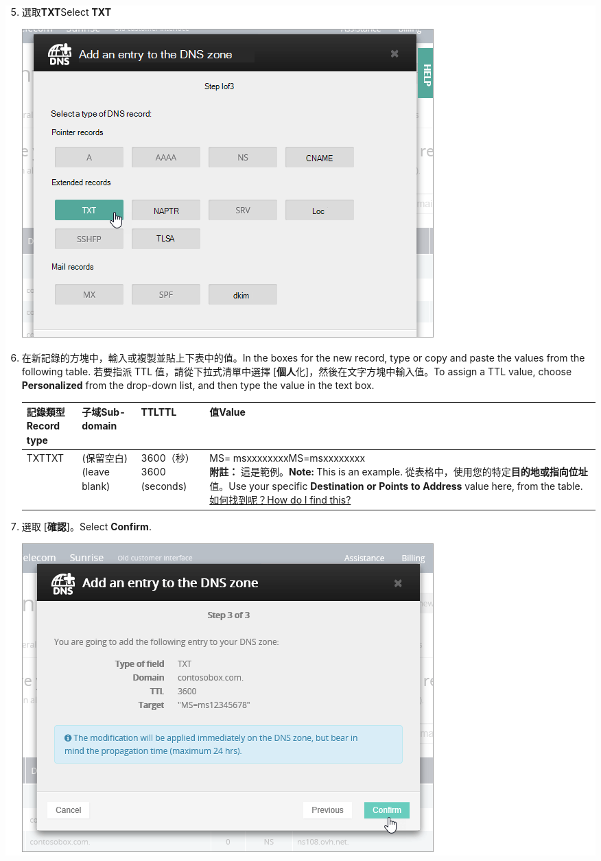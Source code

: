 5. <span data-ttu-id="c5fcc-132">選取**TXT**</span><span class="sxs-lookup"><span data-stu-id="c5fcc-132">Select **TXT**</span></span>
    
    ![OVH 選取 TXT 專案](../../media/3aaa9dae-0b1d-436b-a980-b67a970f31a9.png)
  
6. <span data-ttu-id="c5fcc-134">在新記錄的方塊中，輸入或複製並貼上下表中的值。</span><span class="sxs-lookup"><span data-stu-id="c5fcc-134">In the boxes for the new record, type or copy and paste the values from the following table.</span></span> <span data-ttu-id="c5fcc-135">若要指派 TTL 值，請從下拉式清單中選擇 [**個人**化]，然後在文字方塊中輸入值。</span><span class="sxs-lookup"><span data-stu-id="c5fcc-135">To assign a TTL value, choose **Personalized** from the drop-down list, and then type the value in the text box.</span></span> 
    
    |<span data-ttu-id="c5fcc-136">**記錄類型**</span><span class="sxs-lookup"><span data-stu-id="c5fcc-136">**Record type**</span></span>|<span data-ttu-id="c5fcc-137">**子域**</span><span class="sxs-lookup"><span data-stu-id="c5fcc-137">**Sub-domain**</span></span>|<span data-ttu-id="c5fcc-138">**TTL**</span><span class="sxs-lookup"><span data-stu-id="c5fcc-138">**TTL**</span></span>|<span data-ttu-id="c5fcc-139">**值**</span><span class="sxs-lookup"><span data-stu-id="c5fcc-139">**Value**</span></span>|
    |:-----|:-----|:-----|:-----|
    |<span data-ttu-id="c5fcc-140">TXT</span><span class="sxs-lookup"><span data-stu-id="c5fcc-140">TXT</span></span>  <br/> |<span data-ttu-id="c5fcc-141">(保留空白)</span><span class="sxs-lookup"><span data-stu-id="c5fcc-141">(leave blank)</span></span>  <br/> |<span data-ttu-id="c5fcc-142">3600（秒）</span><span class="sxs-lookup"><span data-stu-id="c5fcc-142">3600 (seconds)</span></span>  <br/> |<span data-ttu-id="c5fcc-143">MS= msxxxxxxxx</span><span class="sxs-lookup"><span data-stu-id="c5fcc-143">MS=msxxxxxxxx</span></span>  <br/> <span data-ttu-id="c5fcc-144">**附註：** 這是範例。</span><span class="sxs-lookup"><span data-stu-id="c5fcc-144">**Note:** This is an example.</span></span> <span data-ttu-id="c5fcc-145">從表格中，使用您的特定**目的地或指向位址**值。</span><span class="sxs-lookup"><span data-stu-id="c5fcc-145">Use your specific **Destination or Points to Address** value here, from the table.</span></span>           [<span data-ttu-id="c5fcc-146">如何找到呢？</span><span class="sxs-lookup"><span data-stu-id="c5fcc-146">How do I find this?</span></span>](../get-help-with-domains/information-for-dns-records.md)          |
   
7. <span data-ttu-id="c5fcc-147">選取 [**確認**]。</span><span class="sxs-lookup"><span data-stu-id="c5fcc-147">Select **Confirm**.</span></span> 
    
    ![OVH 確認 TXT 以進行驗證](../../media/bde45596-9a55-4634-b5e7-16d7cde6e1b8.png)
  